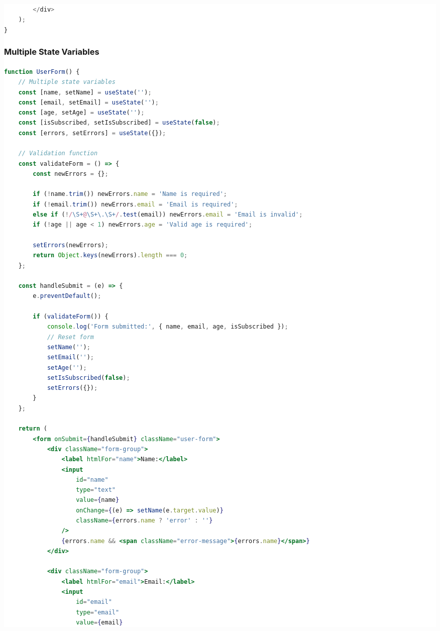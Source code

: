 ```jsx
        </div>
    );
}
```

### Multiple State Variables

```jsx
function UserForm() {
    // Multiple state variables
    const [name, setName] = useState('');
    const [email, setEmail] = useState('');
    const [age, setAge] = useState('');
    const [isSubscribed, setIsSubscribed] = useState(false);
    const [errors, setErrors] = useState({});
    
    // Validation function
    const validateForm = () => {
        const newErrors = {};
        
        if (!name.trim()) newErrors.name = 'Name is required';
        if (!email.trim()) newErrors.email = 'Email is required';
        else if (!/\S+@\S+\.\S+/.test(email)) newErrors.email = 'Email is invalid';
        if (!age || age < 1) newErrors.age = 'Valid age is required';
        
        setErrors(newErrors);
        return Object.keys(newErrors).length === 0;
    };
    
    const handleSubmit = (e) => {
        e.preventDefault();
        
        if (validateForm()) {
            console.log('Form submitted:', { name, email, age, isSubscribed });
            // Reset form
            setName('');
            setEmail('');
            setAge('');
            setIsSubscribed(false);
            setErrors({});
        }
    };
    
    return (
        <form onSubmit={handleSubmit} className="user-form">
            <div className="form-group">
                <label htmlFor="name">Name:</label>
                <input
                    id="name"
                    type="text"
                    value={name}
                    onChange={(e) => setName(e.target.value)}
                    className={errors.name ? 'error' : ''}
                />
                {errors.name && <span className="error-message">{errors.name}</span>}
            </div>
            
            <div className="form-group">
                <label htmlFor="email">Email:</label>
                <input
                    id="email"
                    type="email"
                    value={email}
```